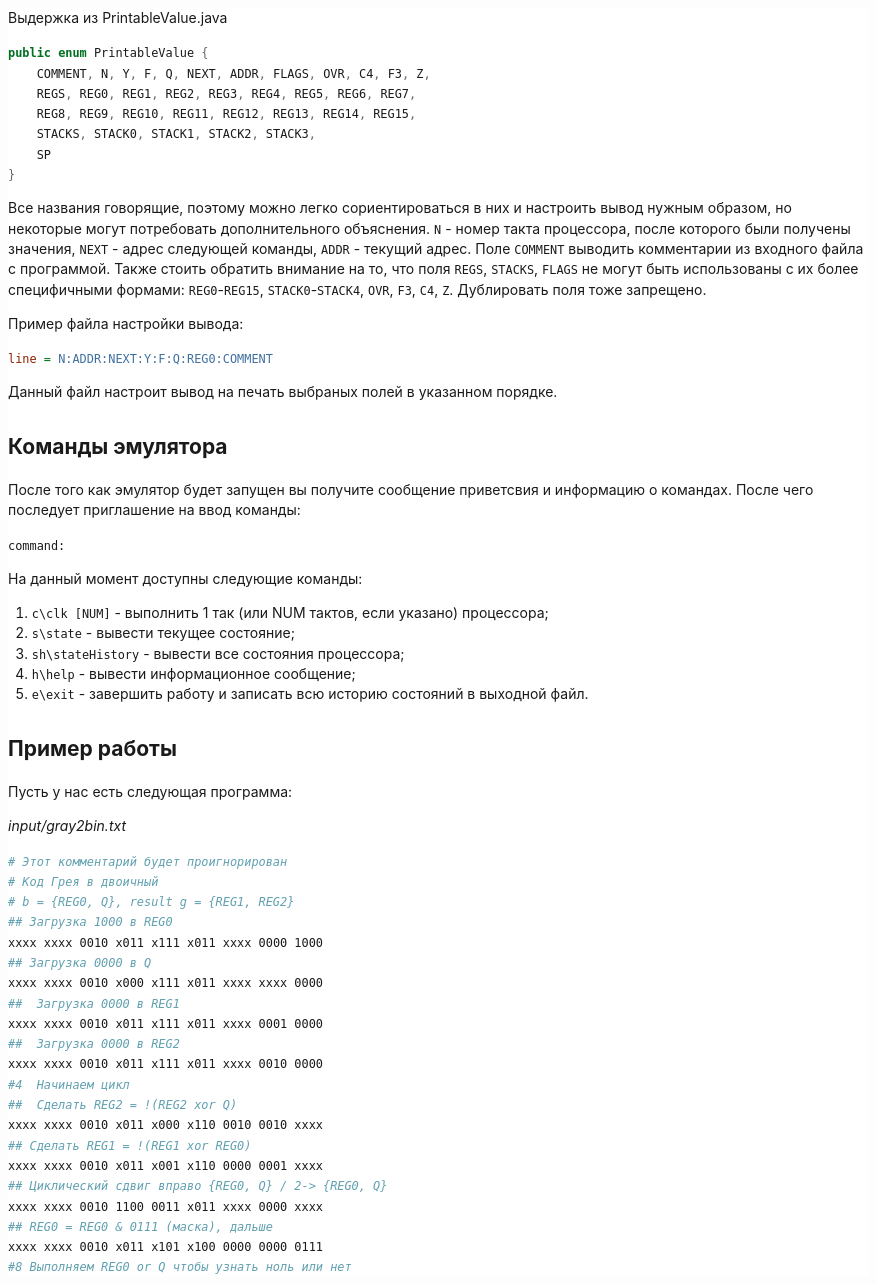 Выдержка из PrintableValue.java
```Java
public enum PrintableValue {
    COMMENT, N, Y, F, Q, NEXT, ADDR, FLAGS, OVR, C4, F3, Z,
    REGS, REG0, REG1, REG2, REG3, REG4, REG5, REG6, REG7, 
    REG8, REG9, REG10, REG11, REG12, REG13, REG14, REG15,
    STACKS, STACK0, STACK1, STACK2, STACK3,
    SP
}
```
Все названия говорящие, поэтому можно легко сориентироваться в них и настроить вывод нужным образом, но некоторые могут потребовать дополнительного объяснения. `N` - номер такта процессора, после которого были получены значения, `NEXT` - адрес следующей команды, `ADDR` - текущий адрес. Поле `COMMENT` выводить комментарии из входного файла с программой. Также стоить обратить внимание на то, что поля `REGS`, `STACKS`, `FLAGS` не могут быть использованы с их более специфичными формами: `REG0`-`REG15`, `STACK0`-`STACK4`, `OVR`, `F3`, `C4`, `Z`. Дублировать поля тоже запрещено.

Пример файла настройки вывода:
```cfg
line = N:ADDR:NEXT:Y:F:Q:REG0:COMMENT
```
Данный файл настроит вывод на печать выбраных полей в указанном порядке.

## Команды эмулятора

После того как эмулятор будет запущен вы получите сообщение приветсвия и информацию о командах.
После чего последует приглашение на ввод команды:
```txt
command:
```

На данный момент доступны следующие команды:
1. `c\clk [NUM]` - выполнить 1 так (или NUM тактов, если указано) процессора;
2. `s\state` - вывести текущее состояние;
3. `sh\stateHistory` - вывести все состояния процессора;
4. `h\help` - вывести информационное сообщение;
5. `e\exit` - завершить работу и записать всю историю состояний в выходной файл.


## Пример работы 

Пусть у нас есть следующая программа:

_input/gray2bin.txt_

```bash
# Этот комментарий будет проигнорирован
# Код Грея в двоичный
# b = {REG0, Q}, result g = {REG1, REG2}
## Загрузка 1000 в REG0
xxxx xxxx 0010 x011 x111 x011 xxxx 0000 1000
## Загрузка 0000 в Q
xxxx xxxx 0010 x000 x111 x011 xxxx xxxx 0000
## 	Загрузка 0000 в REG1
xxxx xxxx 0010 x011 x111 x011 xxxx 0001 0000
## 	Загрузка 0000 в REG2
xxxx xxxx 0010 x011 x111 x011 xxxx 0010 0000
#4 	Начинаем цикл
## 	Сделать REG2 = !(REG2 xor Q)
xxxx xxxx 0010 x011 x000 x110 0010 0010 xxxx
## Сделать REG1 = !(REG1 xor REG0)
xxxx xxxx 0010 x011 x001 x110 0000 0001 xxxx
## Циклический сдвиг вправо {REG0, Q} / 2-> {REG0, Q}
xxxx xxxx 0010 1100 0011 x011 xxxx 0000 xxxx
## REG0 = REG0 & 0111 (маска), дальше
xxxx xxxx 0010 x011 x101 x100 0000 0000 0111
#8 Выполняем REG0 or Q чтобы узнать ноль или нет
```